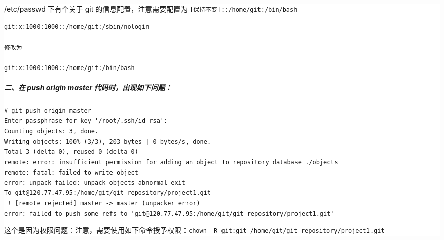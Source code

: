 /etc/passwd 下有个关于 git 的信息配置，注意需要配置为 `[保持不变]::/home/git:/bin/bash`

```
git:x:1000:1000::/home/git:/sbin/nologin

修改为

git:x:1000:1000::/home/git:/bin/bash
```

##### 二、在 push origin master 代码时，出现如下问题：

```
# git push origin master
Enter passphrase for key '/root/.ssh/id_rsa':
Counting objects: 3, done.
Writing objects: 100% (3/3), 203 bytes | 0 bytes/s, done.
Total 3 (delta 0), reused 0 (delta 0)
remote: error: insufficient permission for adding an object to repository database ./objects
remote: fatal: failed to write object
error: unpack failed: unpack-objects abnormal exit
To git@120.77.47.95:/home/git/git_repository/project1.git
 ! [remote rejected] master -> master (unpacker error)
error: failed to push some refs to 'git@120.77.47.95:/home/git/git_repository/project1.git'
```

这个是因为权限问题：注意，需要使用如下命令授予权限：`chown -R git:git /home/git/git_repository/project1.git`